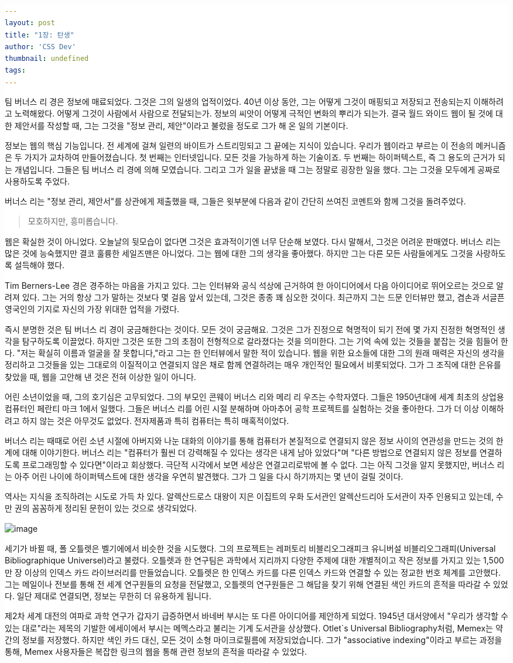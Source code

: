 ```yaml
---
layout: post
title: "1장: 탄생"
author: 'CSS Dev'
thumbnail: undefined
tags: 
---
```



팀 버너스 리 경은 정보에 매료되었다. 그것은 그의 일생의 업적이었다. 40년 이상 동안, 그는 어떻게 그것이 매핑되고 저장되고 전송되는지 이해하려고 노력해왔다. 어떻게 그것이 사람에서 사람으로 전달되는가. 정보의 씨앗이 어떻게 극적인 변화의 뿌리가 되는가. 결국 월드 와이드 웹이 될 것에 대한 제안서를 작성할 때, 그는 그것을 "정보 관리, 제안"이라고 불렀을 정도로 그가 해 온 일의 기본이다.

정보는 웹의 핵심 기능입니다. 전 세계에 걸쳐 일련의 바이트가 스트리밍되고 그 끝에는 지식이 있습니다. 우리가 웹이라고 부르는 이 전송의 메커니즘은 두 가지가 교차하여 만들어졌습니다. 첫 번째는 인터넷입니다. 모든 것을 가능하게 하는 기술이죠. 두 번째는 하이퍼텍스트, 즉 그 용도의 근거가 되는 개념입니다. 그들은 팀 버너스 리 경에 의해 모였습니다. 그리고 그가 일을 끝냈을 때 그는 정말로 굉장한 일을 했다. 그는 그것을 모두에게 공짜로 사용하도록 주었다.

버너스 리는 "정보 관리, 제안서"를 상관에게 제출했을 때, 그들은 윗부분에 다음과 같이 간단히 쓰여진 코멘트와 함께 그것을 돌려주었다.

> 모호하지만, 흥미롭습니다.

웹은 확실한 것이 아니었다. 오늘날의 뒷모습이 없다면 그것은 효과적이기엔 너무 단순해 보였다. 다시 말해서, 그것은 어려운 판매였다. 버너스 리는 많은 것에 능숙했지만 결코 훌륭한 세일즈맨은 아니었다. 그는 웹에 대한 그의 생각을 좋아했다. 하지만 그는 다른 모든 사람들에게도 그것을 사랑하도록 설득해야 했다.

Tim Berners-Lee 경은 경주하는 마음을 가지고 있다. 그는 인터뷰와 공식 석상에 근거하여 한 아이디어에서 다음 아이디어로 뛰어오르는 것으로 알려져 있다. 그는 거의 항상 그가 말하는 것보다 몇 걸음 앞서 있는데, 그것은 종종 꽤 심오한 것이다. 최근까지 그는 드문 인터뷰만 했고, 겸손과 서글픈 영국인의 기지로 자신의 가장 위대한 업적을 가렸다.

즉시 분명한 것은 팀 버너스 리 경이 궁금해한다는 것이다. 모든 것이 궁금해요. 그것은 그가 진정으로 혁명적이 되기 전에 몇 가지 진정한 혁명적인 생각을 탐구하도록 이끌었다. 하지만 그것은 또한 그의 초점이 전형적으로 갈라졌다는 것을 의미한다. 그는 기억 속에 있는 것들을 붙잡는 것을 힘들어 한다. "저는 확실히 이름과 얼굴을 잘 못합니다,"라고 그는 한 인터뷰에서 말한 적이 있습니다. 웹을 위한 요소들에 대한 그의 원래 매력은 자신의 생각을 정리하고 그것들을 있는 그대로의 이질적이고 연결되지 않은 채로 함께 연결하려는 매우 개인적인 필요에서 비롯되었다. 그가 그 조직에 대한 은유를 찾았을 때, 웹을 고안해 낸 것은 전혀 이상한 일이 아니다.

어린 소년이었을 때, 그의 호기심은 고무되었다. 그의 부모인 콘웨이 버너스 리와 메리 리 우즈는 수학자였다. 그들은 1950년대에 세계 최초의 상업용 컴퓨터인 페란티 마크 1에서 일했다. 그들은 버너스 리를 어린 시절 분해하며 아마추어 공학 프로젝트를 실험하는 것을 좋아한다. 그가 더 이상 이해하려고 하지 않는 것은 아무것도 없었다. 전자제품과 특히 컴퓨터는 특히 매혹적이었다.

버너스 리는 때때로 어린 소년 시절에 아버지와 나눈 대화의 이야기를 통해 컴퓨터가 본질적으로 연결되지 않은 정보 사이의 연관성을 만드는 것의 한계에 대해 이야기한다. 버너스 리는 "컴퓨터가 훨씬 더 강력해질 수 있다는 생각은 내게 남아 있었다"며 "다른 방법으로 연결되지 않은 정보를 연결하도록 프로그래밍할 수 있다면"이라고 회상했다. 극단적 시각에서 보면 세상은 연결고리로밖에 볼 수 없다. 그는 아직 그것을 알지 못했지만, 버너스 리는 아주 어린 나이에 하이퍼텍스트에 대한 생각을 우연히 발견했다. 그가 그 일을 다시 하기까지는 몇 년이 걸릴 것이다.

역사는 지식을 조직하려는 시도로 가득 차 있다. 알렉산드로스 대왕이 지은 이집트의 우화 도서관인 알렉산드리아 도서관이 자주 인용되고 있는데, 수만 권의 꼼꼼하게 정리된 문헌이 있는 것으로 생각되었다.

![image](https://i0.wp.com/css-tricks.com/wp-content/uploads/2020/07/LibraryofAlexandria.png?resize=1000%2C654&ssl=1)

세기가 바뀔 때, 폴 오틀렛은 벨기에에서 비슷한 것을 시도했다. 그의 프로젝트는 레퍼토리 비블리오그래피크 유니버설 비블리오그래피(Universal Bibliographique Universel)라고 불렸다. 오틀렛과 한 연구팀은 과학에서 지리까지 다양한 주제에 대한 개별적이고 작은 정보를 가지고 있는 1,500만 장 이상의 인덱스 카드 라이브러리를 만들었습니다. 오틀렛은 한 인덱스 카드를 다른 인덱스 카드와 연결할 수 있는 정교한 번호 체계를 고안했다. 그는 메일이나 전보를 통해 전 세계 연구원들의 요청을 전달했고, 오틀렛의 연구원들은 그 해답을 찾기 위해 연결된 색인 카드의 흔적을 따라갈 수 있었다. 일단 제대로 연결되면, 정보는 무한히 더 유용하게 됩니다.

제2차 세계 대전의 여파로 과학 연구가 갑자기 급증하면서 바네버 부시는 또 다른 아이디어를 제안하게 되었다. 1945년 대서양에서 "우리가 생각할 수 있는 대로"라는 제목의 기발한 에세이에서 부시는 메멕스라고 불리는 기계 도서관을 상상했다. Otlet`s Universal Bibliography처럼, Memex는 약간의 정보를 저장했다. 하지만 색인 카드 대신, 모든 것이 소형 마이크로필름에 저장되었습니다. 그가 "associative indexing"이라고 부르는 과정을 통해, Memex 사용자들은 복잡한 링크의 웹을 통해 관련 정보의 흔적을 따라갈 수 있었다.
